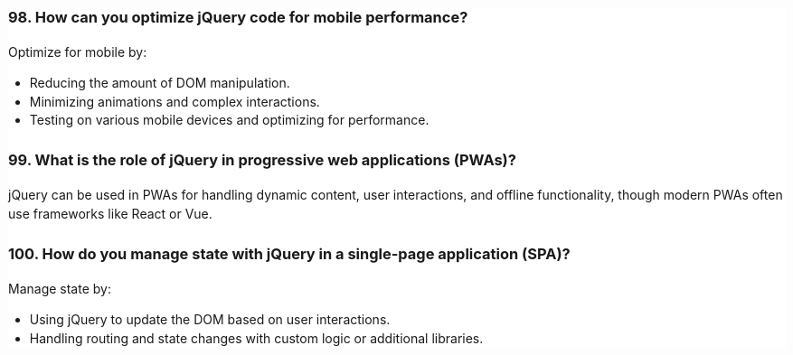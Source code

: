 ### 98. How can you optimize jQuery code for mobile performance?
Optimize for mobile by:
- Reducing the amount of DOM manipulation.
- Minimizing animations and complex interactions.
- Testing on various mobile devices and optimizing for performance.

### 99. What is the role of jQuery in progressive web applications (PWAs)?
jQuery can be used in PWAs for handling dynamic content, user interactions, and offline functionality, though modern PWAs often use frameworks like React or Vue.

### 100. How do you manage state with jQuery in a single-page application (SPA)?
Manage state by:
- Using jQuery to update the DOM based on user interactions.
- Handling routing and state changes with custom logic or additional libraries.
